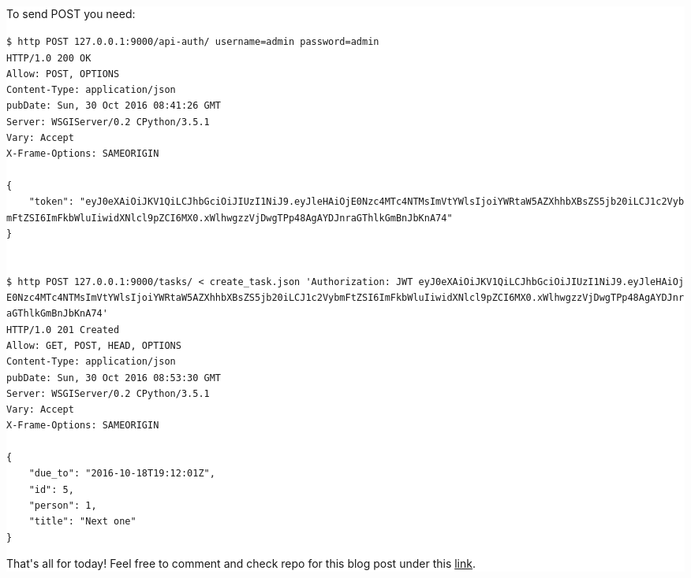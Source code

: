 To send POST you need:

```shell
$ http POST 127.0.0.1:9000/api-auth/ username=admin password=admin
HTTP/1.0 200 OK
Allow: POST, OPTIONS
Content-Type: application/json
pubDate: Sun, 30 Oct 2016 08:41:26 GMT
Server: WSGIServer/0.2 CPython/3.5.1
Vary: Accept
X-Frame-Options: SAMEORIGIN

{
    "token": "eyJ0eXAiOiJKV1QiLCJhbGciOiJIUzI1NiJ9.eyJleHAiOjE0Nzc4MTc4NTMsImVtYWlsIjoiYWRtaW5AZXhhbXBsZS5jb20iLCJ1c2VybmFtZSI6ImFkbWluIiwidXNlcl9pZCI6MX0.xWlhwgzzVjDwgTPp48AgAYDJnraGThlkGmBnJbKnA74"
}


$ http POST 127.0.0.1:9000/tasks/ < create_task.json 'Authorization: JWT eyJ0eXAiOiJKV1QiLCJhbGciOiJIUzI1NiJ9.eyJleHAiOjE0Nzc4MTc4NTMsImVtYWlsIjoiYWRtaW5AZXhhbXBsZS5jb20iLCJ1c2VybmFtZSI6ImFkbWluIiwidXNlcl9pZCI6MX0.xWlhwgzzVjDwgTPp48AgAYDJnraGThlkGmBnJbKnA74'
HTTP/1.0 201 Created
Allow: GET, POST, HEAD, OPTIONS
Content-Type: application/json
pubDate: Sun, 30 Oct 2016 08:53:30 GMT
Server: WSGIServer/0.2 CPython/3.5.1
Vary: Accept
X-Frame-Options: SAMEORIGIN

{
    "due_to": "2016-10-18T19:12:01Z",
    "id": 5,
    "person": 1,
    "title": "Next one"
}
```

That's all for today! Feel free to comment and check repo for this blog post under this [link](https://github.com/krzysztofzuraw/personal-blog-projects/tree/master/blog_jwt).
